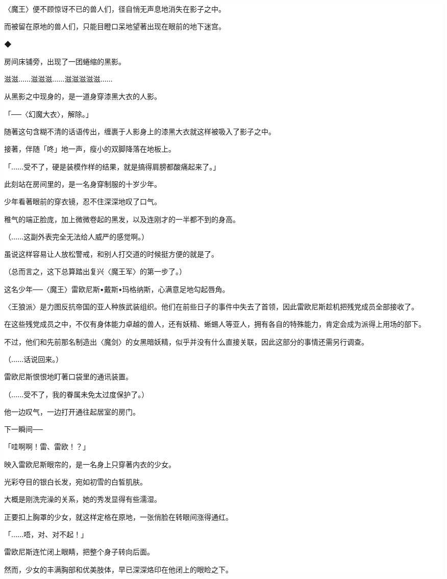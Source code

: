 〈魔王〉便不顾惊讶不已的兽人们，径自悄无声息地消失在影子之中。

而被留在原地的兽人们，只能目瞪口呆地望著出现在眼前的地下迷宫。

◆

房间床铺旁，出现了一团蜷缩的黑影。

滋滋……滋滋滋……滋滋滋滋滋……

从黑影之中现身的，是一道身穿漆黑大衣的人影。

「──〈幻魔大衣〉，解除。」

随著这句含糊不清的话语传出，缠裹于人影身上的漆黑大衣就这样被吸入了影子之中。

接著，伴随「咚」地一声，瘦小的双脚降落在地板上。

「……受不了，硬是装模作样的结果，就是搞得肩膀都酸痛起来了。」

此刻站在房间里的，是一名身穿制服的十岁少年。

少年看著眼前的穿衣镜，忍不住深深地叹了口气。

稚气的端正脸庞，加上微微卷起的黑发，以及连刚才的一半都不到的身高。

（……这副外表完全无法给人威严的感觉啊。）

虽说这样容易让人放松警戒，和别人打交道的时候挺方便的就是了。

（总而言之，这下总算踏出复兴〈魔王军〉的第一步了。）

这名少年──〈魔王〉雷欧尼斯•戴斯•玛格纳斯，心满意足地勾起唇角。

〈王狼派〉是力图反抗帝国的亚人种族武装组织。他们在前些日子的事件中失去了首领，因此雷欧尼斯趁机把残党成员全部接收了。

在这些残党成员之中，不仅有身体能力卓越的兽人，还有妖精、蜥蜴人等亚人，拥有各自的特殊能力，肯定会成为派得上用场的部下。

不过，他们和先前那名制造出〈魔剑〉的女黑暗妖精，似乎并没有什么直接关联，因此这部分的事情还需另行调查。

（……话说回来。）

雷欧尼斯恨恨地盯著口袋里的通讯装置。

（……受不了，我的眷属未免太过度保护了。）

他一边叹气，一边打开通往起居室的房门。

下一瞬间──

「哇啊啊！雷、雷欧！？」

映入雷欧尼斯眼帘的，是一名身上只穿著内衣的少女。

光彩夺目的银白长发，宛如初雪的白皙肌肤。

大概是刚洗完澡的关系，她的秀发显得有些濡湿。

正要扣上胸罩的少女，就这样定格在原地，一张俏脸在转眼间涨得通红。

「……唔，对、对不起！」

雷欧尼斯连忙闭上眼睛，把整个身子转向后面。

然而，少女的丰满胸部和优美肢体，早已深深烙印在他闭上的眼睑之下。
